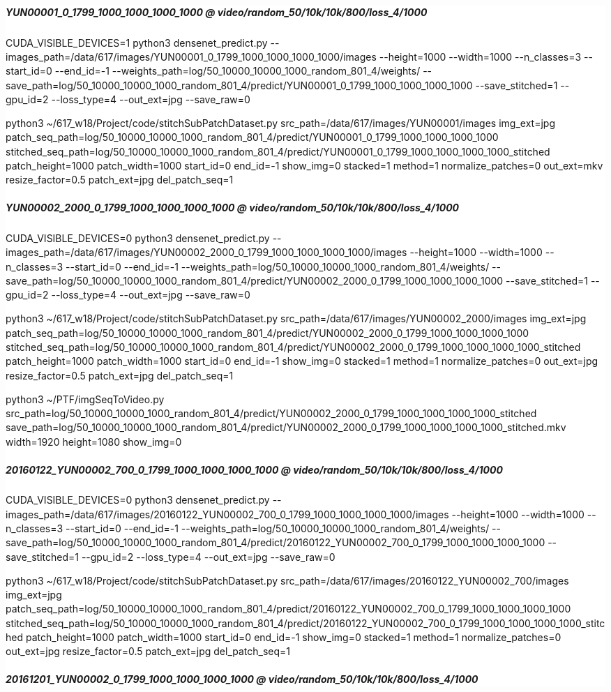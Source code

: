 
<a id="yun0000101799_1000_1000_1000_1000__videorandom_5010k10k800loss_41000"></a>
##### YUN00001_0_1799_1000_1000_1000_1000       @ video/random_50/10k/10k/800/loss_4/1000

CUDA_VISIBLE_DEVICES=1 python3 densenet_predict.py --images_path=/data/617/images/YUN00001_0_1799_1000_1000_1000_1000/images --height=1000 --width=1000 --n_classes=3 --start_id=0 --end_id=-1 --weights_path=log/50_10000_10000_1000_random_801_4/weights/ --save_path=log/50_10000_10000_1000_random_801_4/predict/YUN00001_0_1799_1000_1000_1000_1000 --save_stitched=1 --gpu_id=2 --loss_type=4 --out_ext=jpg --save_raw=0

python3 ~/617_w18/Project/code/stitchSubPatchDataset.py src_path=/data/617/images/YUN00001/images img_ext=jpg  patch_seq_path=log/50_10000_10000_1000_random_801_4/predict/YUN00001_0_1799_1000_1000_1000_1000 stitched_seq_path=log/50_10000_10000_1000_random_801_4/predict/YUN00001_0_1799_1000_1000_1000_1000_stitched patch_height=1000 patch_width=1000 start_id=0 end_id=-1  show_img=0 stacked=1 method=1 normalize_patches=0 out_ext=mkv resize_factor=0.5 patch_ext=jpg del_patch_seq=1

<a id="yun00002_200001799_1000_1000_1000_1000__videorandom_5010k10k800loss_41000"></a>
##### YUN00002_2000_0_1799_1000_1000_1000_1000       @ video/random_50/10k/10k/800/loss_4/1000

CUDA_VISIBLE_DEVICES=0 python3 densenet_predict.py --images_path=/data/617/images/YUN00002_2000_0_1799_1000_1000_1000_1000/images --height=1000 --width=1000 --n_classes=3 --start_id=0 --end_id=-1 --weights_path=log/50_10000_10000_1000_random_801_4/weights/ --save_path=log/50_10000_10000_1000_random_801_4/predict/YUN00002_2000_0_1799_1000_1000_1000_1000 --save_stitched=1 --gpu_id=2 --loss_type=4 --out_ext=jpg --save_raw=0

python3 ~/617_w18/Project/code/stitchSubPatchDataset.py src_path=/data/617/images/YUN00002_2000/images img_ext=jpg  patch_seq_path=log/50_10000_10000_1000_random_801_4/predict/YUN00002_2000_0_1799_1000_1000_1000_1000 stitched_seq_path=log/50_10000_10000_1000_random_801_4/predict/YUN00002_2000_0_1799_1000_1000_1000_1000_stitched patch_height=1000 patch_width=1000 start_id=0 end_id=-1  show_img=0 stacked=1 method=1 normalize_patches=0 out_ext=jpg resize_factor=0.5 patch_ext=jpg del_patch_seq=1

python3 ~/PTF/imgSeqToVideo.py src_path=log/50_10000_10000_1000_random_801_4/predict/YUN00002_2000_0_1799_1000_1000_1000_1000_stitched save_path=log/50_10000_10000_1000_random_801_4/predict/YUN00002_2000_0_1799_1000_1000_1000_1000_stitched.mkv width=1920 height=1080 show_img=0


<a id="20160122_yun00002_70001799_1000_1000_1000_1000__videorandom_5010k10k800loss_41000"></a>
##### 20160122_YUN00002_700_0_1799_1000_1000_1000_1000       @ video/random_50/10k/10k/800/loss_4/1000

CUDA_VISIBLE_DEVICES=0 python3 densenet_predict.py --images_path=/data/617/images/20160122_YUN00002_700_0_1799_1000_1000_1000_1000/images --height=1000 --width=1000 --n_classes=3 --start_id=0 --end_id=-1 --weights_path=log/50_10000_10000_1000_random_801_4/weights/ --save_path=log/50_10000_10000_1000_random_801_4/predict/20160122_YUN00002_700_0_1799_1000_1000_1000_1000 --save_stitched=1 --gpu_id=2 --loss_type=4 --out_ext=jpg --save_raw=0

python3 ~/617_w18/Project/code/stitchSubPatchDataset.py src_path=/data/617/images/20160122_YUN00002_700/images img_ext=jpg  patch_seq_path=log/50_10000_10000_1000_random_801_4/predict/20160122_YUN00002_700_0_1799_1000_1000_1000_1000 stitched_seq_path=log/50_10000_10000_1000_random_801_4/predict/20160122_YUN00002_700_0_1799_1000_1000_1000_1000_stitched patch_height=1000 patch_width=1000 start_id=0 end_id=-1  show_img=0 stacked=1 method=1 normalize_patches=0 out_ext=jpg resize_factor=0.5 patch_ext=jpg del_patch_seq=1

<a id="20161201_yun0000201799_1000_1000_1000_1000__videorandom_5010k10k800loss_41000"></a>
##### 20161201_YUN00002_0_1799_1000_1000_1000_1000       @ video/random_50/10k/10k/800/loss_4/1000
